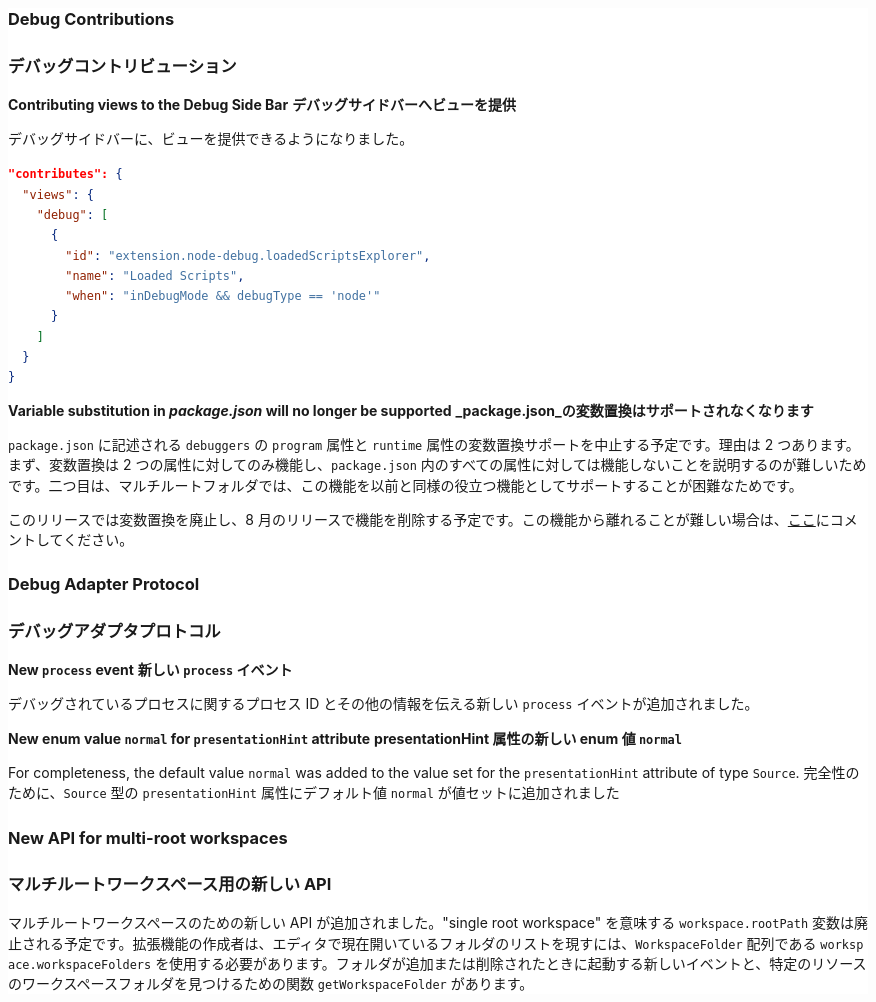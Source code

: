 ### Debug Contributions
### デバッグコントリビューション

**Contributing views to the Debug Side Bar**
**デバッグサイドバーへビューを提供**

デバッグサイドバーに、ビューを提供できるようになりました。

```json
"contributes": {
  "views": {
    "debug": [
      {
        "id": "extension.node-debug.loadedScriptsExplorer",
        "name": "Loaded Scripts",
        "when": "inDebugMode && debugType == 'node'"
      }
    ]
  }
}
```

**Variable substitution in _package.json_ will no longer be supported**
**_package.json_の変数置換はサポートされなくなります**

`package.json` に記述される `debuggers` の `program` 属性と `runtime` 属性の変数置換サポートを中止する予定です。理由は 2 つあります。まず、変数置換は 2 つの属性に対してのみ機能し、`package.json` 内のすべての属性に対しては機能しないことを説明するのが難しいためです。二つ目は、マルチルートフォルダでは、この機能を以前と同様の役立つ機能としてサポートすることが困難なためです。

このリリースでは変数置換を廃止し、8 月のリリースで機能を削除する予定です。この機能から離れることが難しい場合は、[ここ](https://github.com/Microsoft/vscode/issues/31675)にコメントしてください。

### Debug Adapter Protocol
### デバッグアダプタプロトコル

**New `process` event**
**新しい `process` イベント**

デバッグされているプロセスに関するプロセス ID とその他の情報を伝える新しい `process` イベントが追加されました。

**New enum value `normal` for `presentationHint` attribute**
**presentationHint 属性の新しい enum 値 `normal`**

For completeness, the default value `normal` was added to the value set for the `presentationHint` attribute of type `Source`.
完全性のために、`Source` 型の `presentationHint` 属性にデフォルト値 `normal` が値セットに追加されました

### New API for multi-root workspaces
### マルチルートワークスペース用の新しい API

マルチルートワークスペースのための新しい API が追加されました。"single root workspace" を意味する `workspace.rootPath` 変数は廃止される予定です。拡張機能の作成者は、エディタで現在開いているフォルダのリストを現すには、`WorkspaceFolder` 配列である `workspace.workspaceFolders` を使用する必要があります。フォルダが追加または削除されたときに起動する新しいイベントと、特定のリソースのワークスペースフォルダを見つけるための関数 `getWorkspaceFolder` があります。
